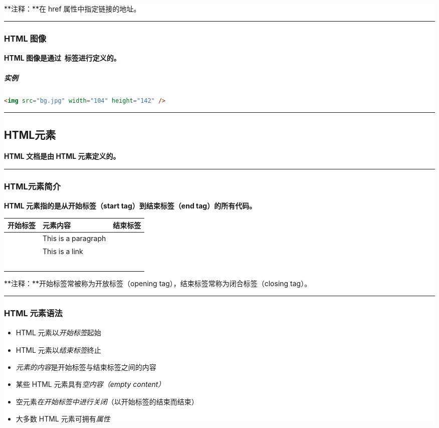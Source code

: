 
**注释：**在 href 属性中指定链接的地址。

------



### HTML 图像

**HTML 图像是通过 <img> 标签进行定义的。**

##### 实例

```html
<img src="bg.jpg" width="104" height="142" />
```

------



## HTML元素

**HTML 文档是由 HTML 元素定义的。**

------



### HTML元素简介

**HTML 元素指的是从开始标签（start tag）到结束标签（end tag）的所有代码。**

| 开始标签                | 元素内容            | 结束标签 |
| :---------------------- | :------------------ | :------- |
| <p>                     | This is a paragraph | </p>     |
| <a href="default.htm" > | This is a link      | </a>     |
| <br />                  |                     |          |

**注释：**开始标签常被称为开放标签（opening tag），结束标签常称为闭合标签（closing tag）。

------



### HTML 元素语法

- HTML 元素以*开始标签*起始

- HTML 元素以*结束标签*终止

- *元素的内容*是开始标签与结束标签之间的内容

- 某些 HTML 元素具有*空内容（empty content）*

- 空元素*在开始标签中进行关闭*（以开始标签的结束而结束）

- 大多数 HTML 元素可拥有*属性*
